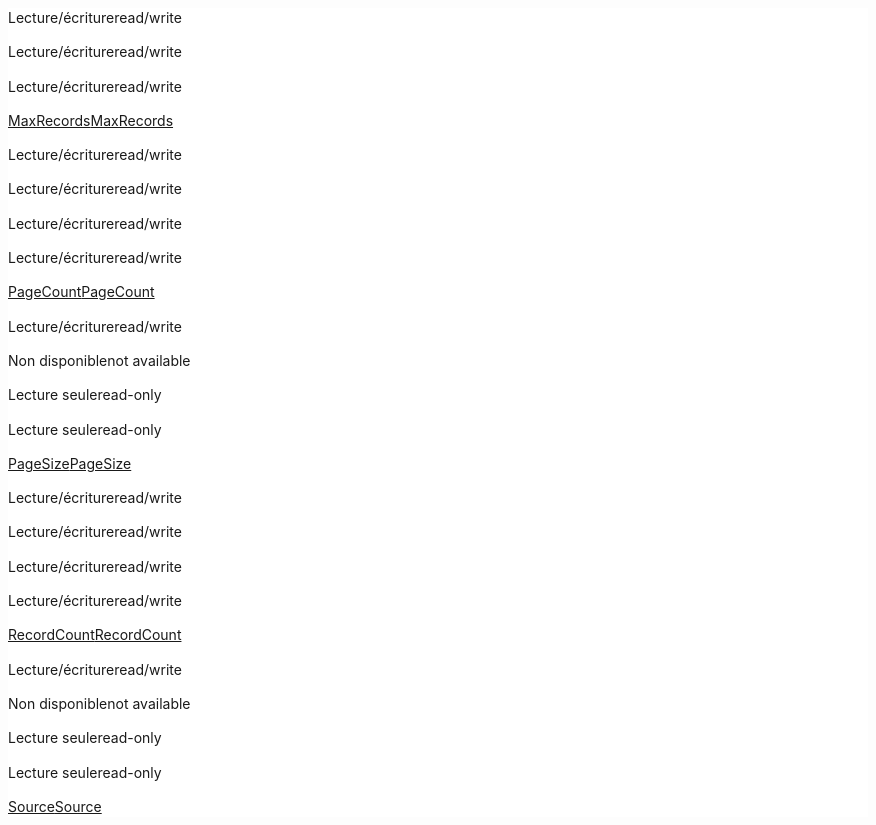 <td><p><span data-ttu-id="1f4d9-329">Lecture/écriture</span><span class="sxs-lookup"><span data-stu-id="1f4d9-329">read/write</span></span></p></td>
<td><p><span data-ttu-id="1f4d9-330">Lecture/écriture</span><span class="sxs-lookup"><span data-stu-id="1f4d9-330">read/write</span></span></p></td>
<td><p><span data-ttu-id="1f4d9-331">Lecture/écriture</span><span class="sxs-lookup"><span data-stu-id="1f4d9-331">read/write</span></span></p></td>
</tr>
<tr class="odd">
<td><p><span data-ttu-id="1f4d9-332"><a href="maxrecords-property-ado.md">MaxRecords</a></span><span class="sxs-lookup"><span data-stu-id="1f4d9-332"><a href="maxrecords-property-ado.md">MaxRecords</a></span></span></p></td>
<td><p><span data-ttu-id="1f4d9-333">Lecture/écriture</span><span class="sxs-lookup"><span data-stu-id="1f4d9-333">read/write</span></span></p></td>
<td><p><span data-ttu-id="1f4d9-334">Lecture/écriture</span><span class="sxs-lookup"><span data-stu-id="1f4d9-334">read/write</span></span></p></td>
<td><p><span data-ttu-id="1f4d9-335">Lecture/écriture</span><span class="sxs-lookup"><span data-stu-id="1f4d9-335">read/write</span></span></p></td>
<td><p><span data-ttu-id="1f4d9-336">Lecture/écriture</span><span class="sxs-lookup"><span data-stu-id="1f4d9-336">read/write</span></span></p></td>
</tr>
<tr class="even">
<td><p><span data-ttu-id="1f4d9-337"><a href="pagecount-property-ado.md">PageCount</a></span><span class="sxs-lookup"><span data-stu-id="1f4d9-337"><a href="pagecount-property-ado.md">PageCount</a></span></span></p></td>
<td><p><span data-ttu-id="1f4d9-338">Lecture/écriture</span><span class="sxs-lookup"><span data-stu-id="1f4d9-338">read/write</span></span></p></td>
<td><p><span data-ttu-id="1f4d9-339">Non disponible</span><span class="sxs-lookup"><span data-stu-id="1f4d9-339">not available</span></span></p></td>
<td><p><span data-ttu-id="1f4d9-340">Lecture seule</span><span class="sxs-lookup"><span data-stu-id="1f4d9-340">read-only</span></span></p></td>
<td><p><span data-ttu-id="1f4d9-341">Lecture seule</span><span class="sxs-lookup"><span data-stu-id="1f4d9-341">read-only</span></span></p></td>
</tr>
<tr class="odd">
<td><p><span data-ttu-id="1f4d9-342"><a href="pagesize-property-ado.md">PageSize</a></span><span class="sxs-lookup"><span data-stu-id="1f4d9-342"><a href="pagesize-property-ado.md">PageSize</a></span></span></p></td>
<td><p><span data-ttu-id="1f4d9-343">Lecture/écriture</span><span class="sxs-lookup"><span data-stu-id="1f4d9-343">read/write</span></span></p></td>
<td><p><span data-ttu-id="1f4d9-344">Lecture/écriture</span><span class="sxs-lookup"><span data-stu-id="1f4d9-344">read/write</span></span></p></td>
<td><p><span data-ttu-id="1f4d9-345">Lecture/écriture</span><span class="sxs-lookup"><span data-stu-id="1f4d9-345">read/write</span></span></p></td>
<td><p><span data-ttu-id="1f4d9-346">Lecture/écriture</span><span class="sxs-lookup"><span data-stu-id="1f4d9-346">read/write</span></span></p></td>
</tr>
<tr class="even">
<td><p><span data-ttu-id="1f4d9-347"><a href="recordcount-property-ado.md">RecordCount</a></span><span class="sxs-lookup"><span data-stu-id="1f4d9-347"><a href="recordcount-property-ado.md">RecordCount</a></span></span></p></td>
<td><p><span data-ttu-id="1f4d9-348">Lecture/écriture</span><span class="sxs-lookup"><span data-stu-id="1f4d9-348">read/write</span></span></p></td>
<td><p><span data-ttu-id="1f4d9-349">Non disponible</span><span class="sxs-lookup"><span data-stu-id="1f4d9-349">not available</span></span></p></td>
<td><p><span data-ttu-id="1f4d9-350">Lecture seule</span><span class="sxs-lookup"><span data-stu-id="1f4d9-350">read-only</span></span></p></td>
<td><p><span data-ttu-id="1f4d9-351">Lecture seule</span><span class="sxs-lookup"><span data-stu-id="1f4d9-351">read-only</span></span></p></td>
</tr>
<tr class="odd">
<td><p><span data-ttu-id="1f4d9-352"><a href="source-property-ado-recordset.md">Source</a></span><span class="sxs-lookup"><span data-stu-id="1f4d9-352"><a href="source-property-ado-recordset.md">Source</a></span></span></p></td>